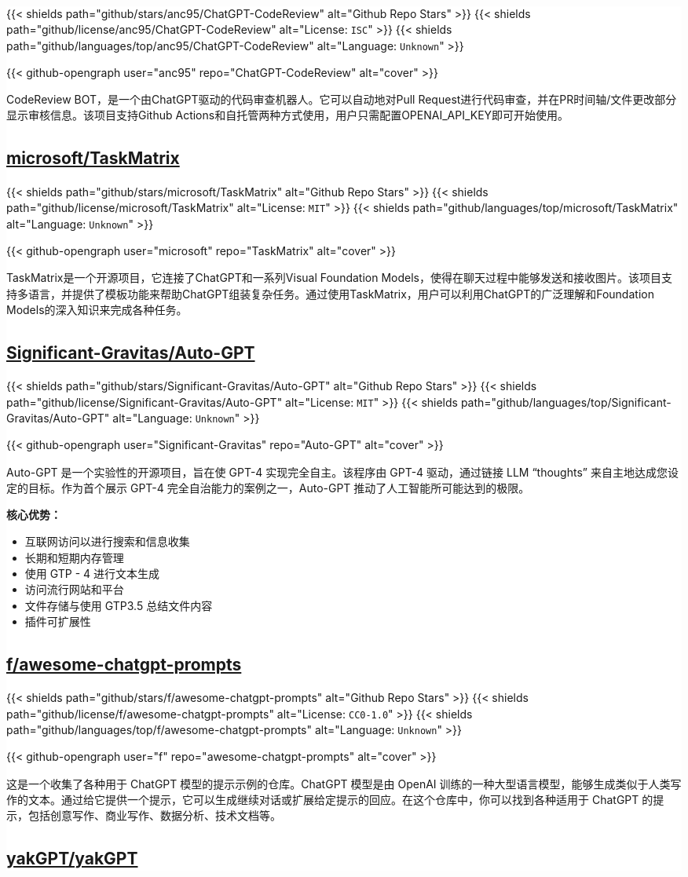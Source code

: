 {{< shields path="github/stars/anc95/ChatGPT-CodeReview" alt="Github Repo Stars" >}} {{< shields path="github/license/anc95/ChatGPT-CodeReview" alt="License: `ISC`" >}} {{< shields path="github/languages/top/anc95/ChatGPT-CodeReview" alt="Language: `Unknown`" >}}

{{< github-opengraph user="anc95" repo="ChatGPT-CodeReview" alt="cover" >}}

CodeReview BOT，是一个由ChatGPT驱动的代码审查机器人。它可以自动地对Pull Request进行代码审查，并在PR时间轴/文件更改部分显示审核信息。该项目支持Github Actions和自托管两种方式使用，用户只需配置OPENAI_API_KEY即可开始使用。
  
## [microsoft/TaskMatrix](https://github.com/microsoft/TaskMatrix)

{{< shields path="github/stars/microsoft/TaskMatrix" alt="Github Repo Stars" >}} {{< shields path="github/license/microsoft/TaskMatrix" alt="License: `MIT`" >}} {{< shields path="github/languages/top/microsoft/TaskMatrix" alt="Language: `Unknown`" >}}

{{< github-opengraph user="microsoft" repo="TaskMatrix" alt="cover" >}}

TaskMatrix是一个开源项目，它连接了ChatGPT和一系列Visual Foundation Models，使得在聊天过程中能够发送和接收图片。该项目支持多语言，并提供了模板功能来帮助ChatGPT组装复杂任务。通过使用TaskMatrix，用户可以利用ChatGPT的广泛理解和Foundation Models的深入知识来完成各种任务。
  
## [Significant-Gravitas/Auto-GPT](https://github.com/Significant-Gravitas/Auto-GPT)

{{< shields path="github/stars/Significant-Gravitas/Auto-GPT" alt="Github Repo Stars" >}} {{< shields path="github/license/Significant-Gravitas/Auto-GPT" alt="License: `MIT`" >}} {{< shields path="github/languages/top/Significant-Gravitas/Auto-GPT" alt="Language: `Unknown`" >}}

{{< github-opengraph user="Significant-Gravitas" repo="Auto-GPT" alt="cover" >}}

Auto-GPT 是一个实验性的开源项目，旨在使 GPT-4 实现完全自主。该程序由 GPT-4 驱动，通过链接 LLM “thoughts” 来自主地达成您设定的目标。作为首个展示 GPT-4 完全自治能力的案例之一，Auto-GPT 推动了人工智能所可能达到的极限。

**核心优势：**

- 互联网访问以进行搜索和信息收集
- 长期和短期内存管理
- 使用 GTP - 4 进行文本生成
- 访问流行网站和平台
- 文件存储与使用 GTP3.5 总结文件内容
- 插件可扩展性
  
## [f/awesome-chatgpt-prompts](https://github.com/f/awesome-chatgpt-prompts)

{{< shields path="github/stars/f/awesome-chatgpt-prompts" alt="Github Repo Stars" >}} {{< shields path="github/license/f/awesome-chatgpt-prompts" alt="License: `CC0-1.0`" >}} {{< shields path="github/languages/top/f/awesome-chatgpt-prompts" alt="Language: `Unknown`" >}}

{{< github-opengraph user="f" repo="awesome-chatgpt-prompts" alt="cover" >}}

这是一个收集了各种用于 ChatGPT 模型的提示示例的仓库。ChatGPT 模型是由 OpenAI 训练的一种大型语言模型，能够生成类似于人类写作的文本。通过给它提供一个提示，它可以生成继续对话或扩展给定提示的回应。在这个仓库中，你可以找到各种适用于 ChatGPT 的提示，包括创意写作、商业写作、数据分析、技术文档等。
  
## [yakGPT/yakGPT](https://github.com/yakGPT/yakGPT)
